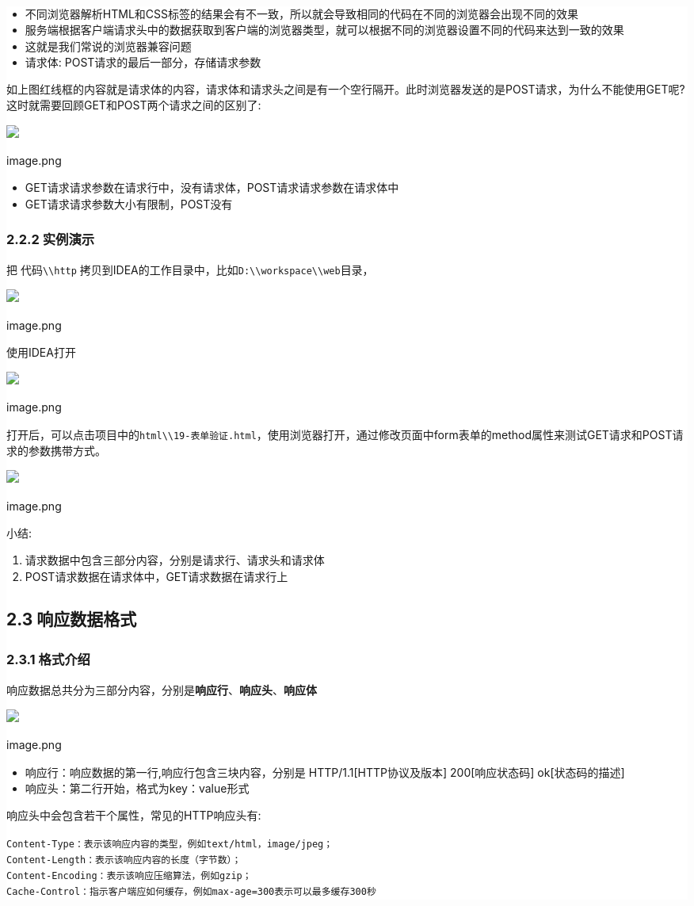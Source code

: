 - 不同浏览器解析HTML和CSS标签的结果会有不一致，所以就会导致相同的代码在不同的浏览器会出现不同的效果
- 服务端根据客户端请求头中的数据获取到客户端的浏览器类型，就可以根据不同的浏览器设置不同的代码来达到一致的效果
- 这就是我们常说的浏览器兼容问题
- 请求体: POST请求的最后一部分，存储请求参数

如上图红线框的内容就是请求体的内容，请求体和请求头之间是有一个空行隔开。此时浏览器发送的是POST请求，为什么不能使用GET呢?这时就需要回顾GET和POST两个请求之间的区别了:

![](https://cdn.nlark.com/yuque/0/2023/png/29046015/1678695511011-08a19efd-d197-4892-9c0c-131c327b81ab.png#averageHue=%23efedd4&clientId=uaf724859-4e16-4&from=paste&height=166&id=u17f1c446&originHeight=183&originWidth=506&originalType=binary&ratio=1.100000023841858&rotation=0&showTitle=false&size=71904&status=done&style=none&taskId=u748cae7a-b512-44ec-9965-6b0815a4525&title=&width=459.99999002976875)

image.png

- GET请求请求参数在请求行中，没有请求体，POST请求请求参数在请求体中
- GET请求请求参数大小有限制，POST没有

### 2.2.2 实例演示

把 代码`\\http` 拷贝到IDEA的工作目录中，比如`D:\\workspace\\web`目录，

![](https://cdn.nlark.com/yuque/0/2023/png/29046015/1678695591089-ef9eb147-efa4-444f-b483-d2ee7b0dd608.png#averageHue=%23fefefd&clientId=uaf724859-4e16-4&from=paste&height=173&id=u4f1c8475&originHeight=190&originWidth=797&originalType=binary&ratio=1.100000023841858&rotation=0&showTitle=false&size=7751&status=done&style=none&taskId=u65112d5f-f267-4b37-82ab-ff2c8961c7d&title=&width=724.5454388413551)

image.png

使用IDEA打开

![](https://cdn.nlark.com/yuque/0/2023/png/29046015/1678695608259-1f1cf88a-f2e1-4074-a535-738fb384a5c9.png#averageHue=%23f6f5f5&clientId=uaf724859-4e16-4&from=paste&height=445&id=u6930280a&originHeight=490&originWidth=1266&originalType=binary&ratio=1.100000023841858&rotation=0&showTitle=false&size=42961&status=done&style=none&taskId=u35a4c497-930a-42dc-9a31-7841176cee6&title=&width=1150.9090659638086)

image.png

打开后，可以点击项目中的`html\\19-表单验证.html`，使用浏览器打开，通过修改页面中form表单的method属性来测试GET请求和POST请求的参数携带方式。

![](https://cdn.nlark.com/yuque/0/2023/png/29046015/1678695650516-4c10a50e-1e5e-4cb5-8a19-d4c532a6bf1a.png#averageHue=%23fcfcfb&clientId=uaf724859-4e16-4&from=paste&height=302&id=u3eca903d&originHeight=332&originWidth=370&originalType=binary&ratio=1.100000023841858&rotation=0&showTitle=false&size=9848&status=done&style=none&taskId=u013359d2-1920-4cc4-a540-2c3c4c9552c&title=&width=336.36362907315106)

image.png

小结:

1. 请求数据中包含三部分内容，分别是请求行、请求头和请求体
2. POST请求数据在请求体中，GET请求数据在请求行上

## 2.3 响应数据格式

### 2.3.1 格式介绍

响应数据总共分为三部分内容，分别是**响应行**、**响应头**、**响应体**

![](https://cdn.nlark.com/yuque/0/2023/png/29046015/1678695709946-2a52eb79-af83-4a60-ba95-cc61c9ab09c9.png#averageHue=%23f8f5dc&clientId=uaf724859-4e16-4&from=paste&height=252&id=u6e3982e7&originHeight=277&originWidth=506&originalType=binary&ratio=1.100000023841858&rotation=0&showTitle=false&size=53299&status=done&style=none&taskId=u4ccf1438-d4fc-4dc6-83c5-7308a242fec&title=&width=459.99999002976875)

image.png

- 响应行：响应数据的第一行,响应行包含三块内容，分别是 HTTP/1.1[HTTP协议及版本] 200[响应状态码] ok[状态码的描述]
- 响应头：第二行开始，格式为key：value形式

响应头中会包含若干个属性，常见的HTTP响应头有:

```
Content-Type：表示该响应内容的类型，例如text/html，image/jpeg；
Content-Length：表示该响应内容的长度（字节数）；
Content-Encoding：表示该响应压缩算法，例如gzip；
Cache-Control：指示客户端应如何缓存，例如max-age=300表示可以最多缓存300秒
```
